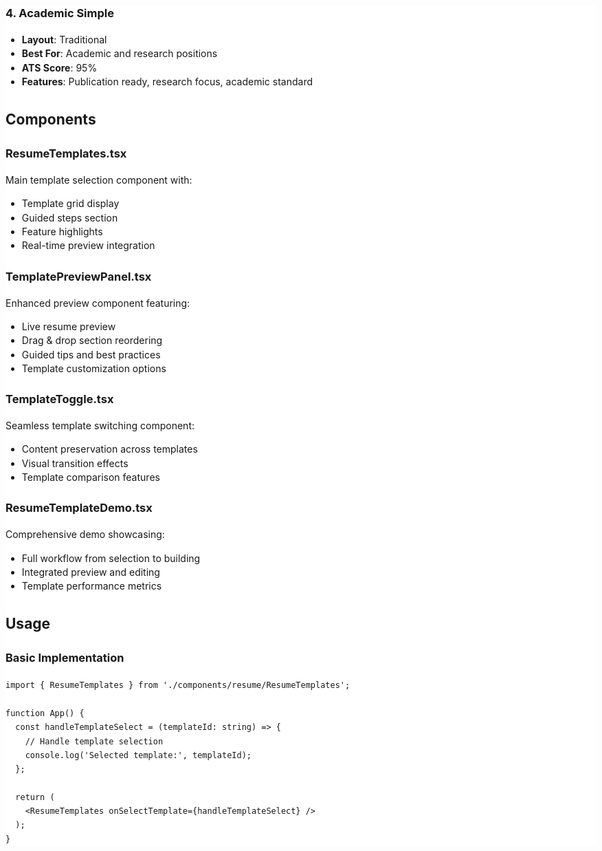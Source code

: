 ### 4. Academic Simple
- **Layout**: Traditional
- **Best For**: Academic and research positions
- **ATS Score**: 95%
- **Features**: Publication ready, research focus, academic standard

## Components

### ResumeTemplates.tsx
Main template selection component with:
- Template grid display
- Guided steps section
- Feature highlights
- Real-time preview integration

### TemplatePreviewPanel.tsx
Enhanced preview component featuring:
- Live resume preview
- Drag & drop section reordering
- Guided tips and best practices
- Template customization options

### TemplateToggle.tsx
Seamless template switching component:
- Content preservation across templates
- Visual transition effects
- Template comparison features

### ResumeTemplateDemo.tsx
Comprehensive demo showcasing:
- Full workflow from selection to building
- Integrated preview and editing
- Template performance metrics

## Usage

### Basic Implementation
```tsx
import { ResumeTemplates } from './components/resume/ResumeTemplates';

function App() {
  const handleTemplateSelect = (templateId: string) => {
    // Handle template selection
    console.log('Selected template:', templateId);
  };

  return (
    <ResumeTemplates onSelectTemplate={handleTemplateSelect} />
  );
}
```
